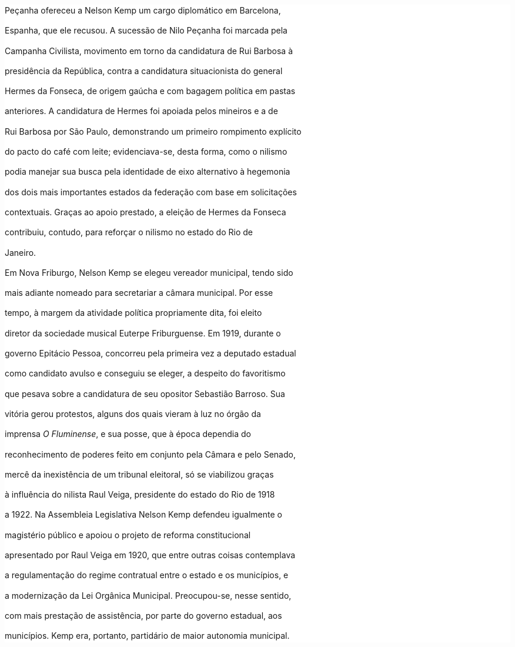 Peçanha ofereceu a Nelson Kemp um cargo diplomático em Barcelona,

Espanha, que ele recusou. A sucessão de Nilo Peçanha foi marcada pela

Campanha Civilista, movimento em torno da candidatura de Rui Barbosa à

presidência da República, contra a candidatura situacionista do general

Hermes da Fonseca, de origem gaúcha e com bagagem política em pastas

anteriores. A candidatura de Hermes foi apoiada pelos mineiros e a de

Rui Barbosa por São Paulo, demonstrando um primeiro rompimento explícito

do pacto do café com leite; evidenciava-se, desta forma, como o nilismo

podia manejar sua busca pela identidade de eixo alternativo à hegemonia

dos dois mais importantes estados da federação com base em solicitações

contextuais. Graças ao apoio prestado, a eleição de Hermes da Fonseca

contribuiu, contudo, para reforçar o nilismo no estado do Rio de

Janeiro.



Em Nova Friburgo, Nelson Kemp se elegeu vereador municipal, tendo sido

mais adiante nomeado para secretariar a câmara municipal. Por esse

tempo, à margem da atividade política propriamente dita, foi eleito

diretor da sociedade musical Euterpe Friburguense. Em 1919, durante o

governo Epitácio Pessoa, concorreu pela primeira vez a deputado estadual

como candidato avulso e conseguiu se eleger, a despeito do favoritismo

que pesava sobre a candidatura de seu opositor Sebastião Barroso. Sua

vitória gerou protestos, alguns dos quais vieram à luz no órgão da

imprensa *O Fluminense*, e sua posse, que à época dependia do

reconhecimento de poderes feito em conjunto pela Câmara e pelo Senado,

mercê da inexistência de um tribunal eleitoral, só se viabilizou graças

à influência do nilista Raul Veiga, presidente do estado do Rio de 1918

a 1922. Na Assembleia Legislativa Nelson Kemp defendeu igualmente o

magistério público e apoiou o projeto de reforma constitucional

apresentado por Raul Veiga em 1920, que entre outras coisas contemplava

a regulamentação do regime contratual entre o estado e os municípios, e

a modernização da Lei Orgânica Municipal. Preocupou-se, nesse sentido,

com mais prestação de assistência, por parte do governo estadual, aos

municípios. Kemp era, portanto, partidário de maior autonomia municipal.
